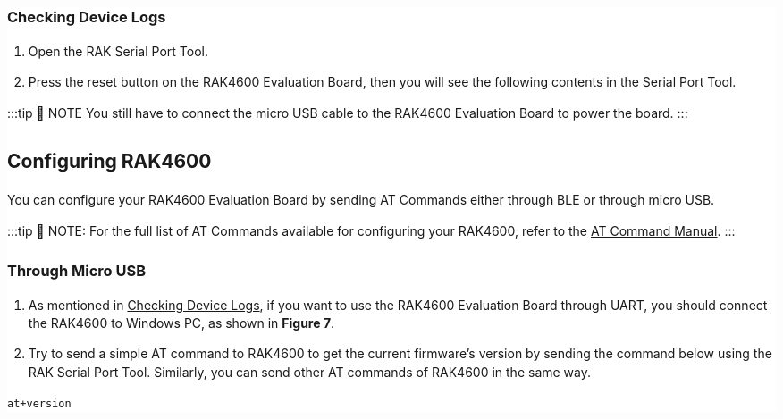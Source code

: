 ### Checking Device Logs

1. Open the RAK Serial Port Tool.

2. Press the reset button on the RAK4600 Evaluation Board, then you will see the following contents in the Serial Port Tool.

<rk-img
  src="/assets/images/wisduo/rak4600-evaluation-board/quickstart/4.checking-device-logs/rak4600_log.png"
  width="45%"
  caption="Log Checking through UART"
/>

:::tip 📝 NOTE
You still have to connect the micro USB cable to the RAK4600 Evaluation Board to power the board.
:::

## Configuring RAK4600

You can configure your RAK4600 Evaluation Board by sending AT Commands either through BLE or through micro USB.

:::tip 📝 NOTE:
For the full list of AT Commands available for configuring your RAK4600, refer to the [AT Command Manual](../../AT-Command-Manual/).
:::

### Through Micro USB

1. As mentioned in [Checking Device Logs](#checking-device-logs), if you want to use the RAK4600 Evaluation Board through UART, you should connect the RAK4600 to Windows PC, as shown in **Figure 7**.


<rk-img
  src="/assets/images/wisduo/rak4600-evaluation-board/quickstart/3.interfacing/rzolxz9ojiyg0lkqpkqz.svg"
  width="55%"
  caption="RAK4600 Evaluation Board to Windows PC Connection"
/>

2. Try to send a simple AT command to RAK4600 to get the current firmware’s version by sending the command below using the RAK Serial Port Tool. Similarly, you can send other AT commands of RAK4600 in the same way.

```sh
at+version
```

<rk-img
  src="/assets/images/wisduo/rak4600-evaluation-board/quickstart/5.configuring-rak4600/at_version.png"
  width="45%"
  caption="AT command for Firmware Version"
/>
